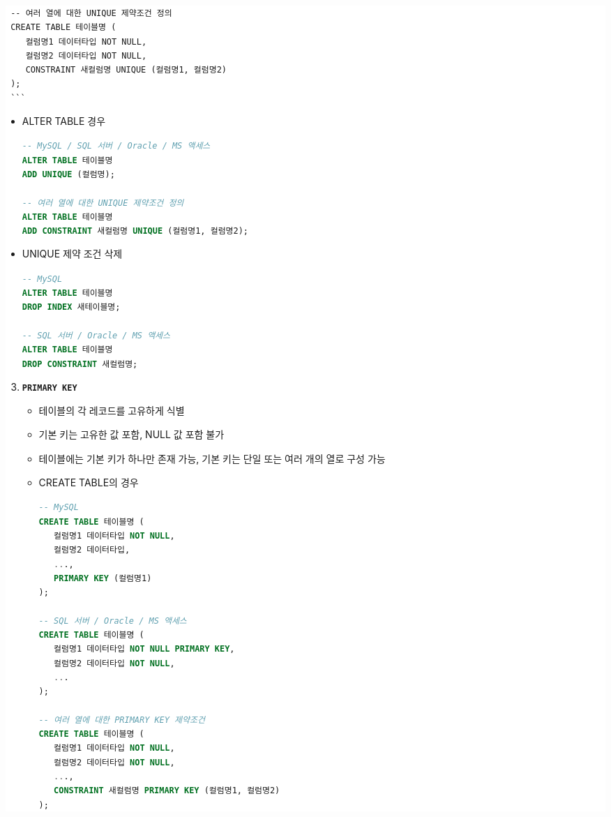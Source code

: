      -- 여러 열에 대한 UNIQUE 제약조건 정의
     CREATE TABLE 테이블명 (
     	컬럼명1 데이터타입 NOT NULL,
     	컬럼명2 데이터타입 NOT NULL,
     	CONSTRAINT 새컬럼명 UNIQUE (컬럼명1, 컬럼명2)
     );
     ```

   - ALTER TABLE 경우

     ```sql
     -- MySQL / SQL 서버 / Oracle / MS 액세스
     ALTER TABLE 테이블명
     ADD UNIQUE (컬럼명);

     -- 여러 열에 대한 UNIQUE 제약조건 정의
     ALTER TABLE 테이블명
     ADD CONSTRAINT 새컬럼명 UNIQUE (컬럼명1, 컬럼명2);
     ```

   - UNIQUE 제약 조건 삭제

     ```sql
     -- MySQL
     ALTER TABLE 테이블명
     DROP INDEX 새테이블명;

     -- SQL 서버 / Oracle / MS 액세스
     ALTER TABLE 테이블명
     DROP CONSTRAINT 새컬럼명;
     ```

3. **`PRIMARY KEY`**

   - 테이블의 각 레코드를 고유하게 식별
   - 기본 키는 고유한 값 포함, NULL 값 포함 불가
   - 테이블에는 기본 키가 하나만 존재 가능, 기본 키는 단일 또는 여러 개의 열로 구성 가능
   - CREATE TABLE의 경우

     ```sql
     -- MySQL
     CREATE TABLE 테이블명 (
     	컬럼명1 데이터타입 NOT NULL,
     	컬럼명2 데이터타입,
     	...,
     	PRIMARY KEY (컬럼명1)
     );

     -- SQL 서버 / Oracle / MS 액세스
     CREATE TABLE 테이블명 (
     	컬럼명1 데이터타입 NOT NULL PRIMARY KEY,
     	컬럼명2 데이터타입 NOT NULL,
     	...
     );

     -- 여러 열에 대한 PRIMARY KEY 제약조건
     CREATE TABLE 테이블명 (
     	컬럼명1 데이터타입 NOT NULL,
     	컬럼명2 데이터타입 NOT NULL,
     	...,
     	CONSTRAINT 새컬럼명 PRIMARY KEY (컬럼명1, 컬럼명2)
     );
     ```
